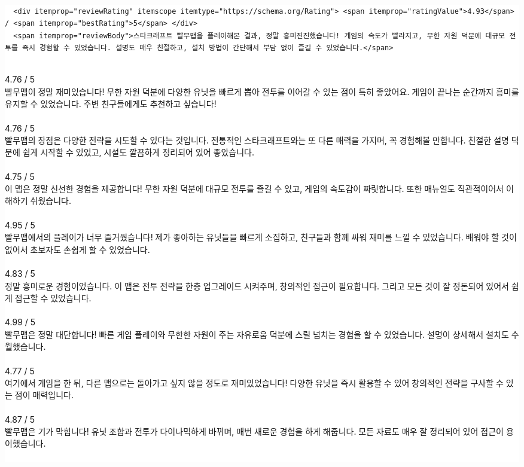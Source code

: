       <div itemprop="reviewRating" itemscope itemtype="https://schema.org/Rating"> <span itemprop="ratingValue">4.93</span> / <span itemprop="bestRating">5</span> </div>
      <span itemprop="reviewBody">스타크래프트 빨무맵을 플레이해본 결과, 정말 흥미진진했습니다! 게임의 속도가 빨라지고, 무한 자원 덕분에 대규모 전투를 즉시 경험할 수 있었습니다. 설명도 매우 친절하고, 설치 방법이 간단해서 부담 없이 즐길 수 있었습니다.</span>
  </div>
  <br>
  <div itemprop="review" itemscope itemtype="https://schema.org/Review">
      <div itemprop="reviewRating" itemscope itemtype="https://schema.org/Rating"> <span itemprop="ratingValue">4.76</span> / <span itemprop="bestRating">5</span> </div>
      <span itemprop="reviewBody">빨무맵이 정말 재미있습니다! 무한 자원 덕분에 다양한 유닛을 빠르게 뽑아 전투를 이어갈 수 있는 점이 특히 좋았어요. 게임이 끝나는 순간까지 흥미를 유지할 수 있었습니다. 주변 친구들에게도 추천하고 싶습니다!</span>
  </div>
  <br>
  <div itemprop="review" itemscope itemtype="https://schema.org/Review">
      <div itemprop="reviewRating" itemscope itemtype="https://schema.org/Rating"> <span itemprop="ratingValue">4.76</span> / <span itemprop="bestRating">5</span> </div>
      <span itemprop="reviewBody">빨무맵의 장점은 다양한 전략을 시도할 수 있다는 것입니다. 전통적인 스타크래프트와는 또 다른 매력을 가지며, 꼭 경험해볼 만합니다. 친절한 설명 덕분에 쉽게 시작할 수 있었고, 시설도 깔끔하게 정리되어 있어 좋았습니다.</span>
  </div>
  <br>
  <div itemprop="review" itemscope itemtype="https://schema.org/Review">
      <div itemprop="reviewRating" itemscope itemtype="https://schema.org/Rating"> <span itemprop="ratingValue">4.75</span> / <span itemprop="bestRating">5</span> </div>
      <span itemprop="reviewBody">이 맵은 정말 신선한 경험을 제공합니다! 무한 자원 덕분에 대규모 전투를 즐길 수 있고, 게임의 속도감이 짜릿합니다. 또한 매뉴얼도 직관적이어서 이해하기 쉬웠습니다.</span>
  </div>
  <br>
  <div itemprop="review" itemscope itemtype="https://schema.org/Review">
      <div itemprop="reviewRating" itemscope itemtype="https://schema.org/Rating"> <span itemprop="ratingValue">4.95</span> / <span itemprop="bestRating">5</span> </div>
      <span itemprop="reviewBody">빨무맵에서의 플레이가 너무 즐거웠습니다! 제가 좋아하는 유닛들을 빠르게 소집하고, 친구들과 함께 싸워 재미를 느낄 수 있었습니다. 배워야 할 것이 없어서 초보자도 손쉽게 할 수 있었습니다.</span>
  </div>
  <br>
  <div itemprop="review" itemscope itemtype="https://schema.org/Review">
      <div itemprop="reviewRating" itemscope itemtype="https://schema.org/Rating"> <span itemprop="ratingValue">4.83</span> / <span itemprop="bestRating">5</span> </div>
      <span itemprop="reviewBody">정말 흥미로운 경험이었습니다. 이 맵은 전투 전략을 한층 업그레이드 시켜주며, 창의적인 접근이 필요합니다. 그리고 모든 것이 잘 정돈되어 있어서 쉽게 접근할 수 있었습니다.</span>
  </div>
  <br>
  <div itemprop="review" itemscope itemtype="https://schema.org/Review">
      <div itemprop="reviewRating" itemscope itemtype="https://schema.org/Rating"> <span itemprop="ratingValue">4.99</span> / <span itemprop="bestRating">5</span> </div>
      <span itemprop="reviewBody">빨무맵은 정말 대단합니다! 빠른 게임 플레이와 무한한 자원이 주는 자유로움 덕분에 스릴 넘치는 경험을 할 수 있었습니다. 설명이 상세해서 설치도 수월했습니다.</span>
  </div>
  <br>
  <div itemprop="review" itemscope itemtype="https://schema.org/Review">
      <div itemprop="reviewRating" itemscope itemtype="https://schema.org/Rating"> <span itemprop="ratingValue">4.77</span> / <span itemprop="bestRating">5</span> </div>
      <span itemprop="reviewBody">여기에서 게임을 한 뒤, 다른 맵으로는 돌아가고 싶지 않을 정도로 재미있었습니다! 다양한 유닛을 즉시 활용할 수 있어 창의적인 전략을 구사할 수 있는 점이 매력입니다.</span>
  </div>
  <br>
  <div itemprop="review" itemscope itemtype="https://schema.org/Review">
      <div itemprop="reviewRating" itemscope itemtype="https://schema.org/Rating"> <span itemprop="ratingValue">4.87</span> / <span itemprop="bestRating">5</span> </div>
      <span itemprop="reviewBody">빨무맵은 기가 막힙니다! 유닛 조합과 전투가 다이나믹하게 바뀌며, 매번 새로운 경험을 하게 해줍니다. 모든 자료도 매우 잘 정리되어 있어 접근이 용이했습니다.</span>
  </div>
  <br>
  <div itemprop="review" itemscope itemtype="https://schema.org/Review">